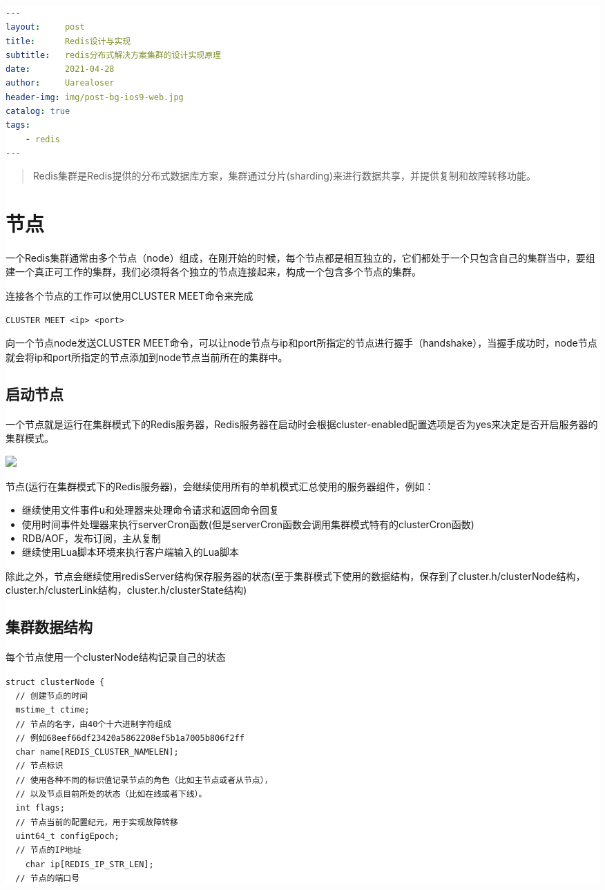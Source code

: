 ```yaml
---
layout:     post
title:      Redis设计与实现
subtitle:   redis分布式解决方案集群的设计实现原理
date:       2021-04-28
author:     Uarealoser
header-img: img/post-bg-ios9-web.jpg
catalog: true
tags:
    - redis
---
```


> Redis集群是Redis提供的分布式数据库方案，集群通过分片(sharding)来进行数据共享，并提供复制和故障转移功能。

# 节点

一个Redis集群通常由多个节点（node）组成，在刚开始的时候，每个节点都是相互独立的，它们都处于一个只包含自己的集群当中，要组建一个真正可工作的集群，我们必须将各个独立的节点连接起来，构成一个包含多个节点的集群。

连接各个节点的工作可以使用CLUSTER MEET命令来完成

```
CLUSTER MEET <ip> <port>
```

向一个节点node发送CLUSTER MEET命令，可以让node节点与ip和port所指定的节点进行握手（handshake），当握手成功时，node节点就会将ip和port所指定的节点添加到node节点当前所在的集群中。

## 启动节点

一个节点就是运行在集群模式下的Redis服务器，Redis服务器在启动时会根据cluster-enabled配置选项是否为yes来决定是否开启服务器的集群模式。

![](https://tva1.sinaimg.cn/large/008i3skNly1gq0lfd4xy7j30k807ct92.jpg)

节点(运行在集群模式下的Redis服务器)，会继续使用所有的单机模式汇总使用的服务器组件，例如：

- 继续使用文件事件u和处理器来处理命令请求和返回命令回复
- 使用时间事件处理器来执行serverCron函数(但是serverCron函数会调用集群模式特有的clusterCron函数)
- RDB/AOF，发布订阅，主从复制
- 继续使用Lua脚本环境来执行客户端输入的Lua脚本

除此之外，节点会继续使用redisServer结构保存服务器的状态(至于集群模式下使用的数据结构，保存到了cluster.h/clusterNode结构，cluster.h/clusterLink结构，cluster.h/clusterState结构)

## 集群数据结构

每个节点使用一个clusterNode结构记录自己的状态

```
struct clusterNode {
  // 创建节点的时间
  mstime_t ctime;
  // 节点的名字，由40个十六进制字符组成
  // 例如68eef66df23420a5862208ef5b1a7005b806f2ff
  char name[REDIS_CLUSTER_NAMELEN];
  // 节点标识
  // 使用各种不同的标识值记录节点的角色（比如主节点或者从节点），
  // 以及节点目前所处的状态（比如在线或者下线）。
  int flags;
  // 节点当前的配置纪元，用于实现故障转移
  uint64_t configEpoch;
  // 节点的IP地址  
    char ip[REDIS_IP_STR_LEN];
  // 节点的端口号
```